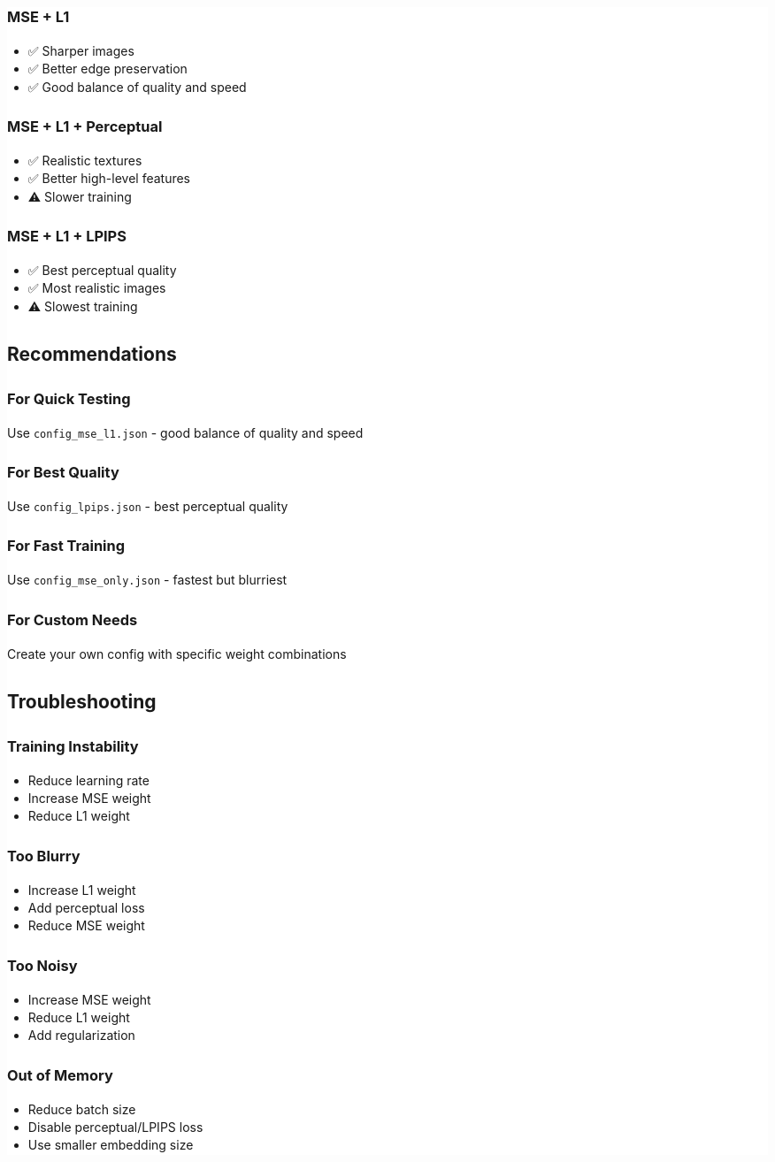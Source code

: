 ### **MSE + L1**
- ✅ Sharper images
- ✅ Better edge preservation
- ✅ Good balance of quality and speed

### **MSE + L1 + Perceptual**
- ✅ Realistic textures
- ✅ Better high-level features
- ⚠️ Slower training

### **MSE + L1 + LPIPS**
- ✅ Best perceptual quality
- ✅ Most realistic images
- ⚠️ Slowest training

## **Recommendations**

### **For Quick Testing**
Use `config_mse_l1.json` - good balance of quality and speed

### **For Best Quality**
Use `config_lpips.json` - best perceptual quality

### **For Fast Training**
Use `config_mse_only.json` - fastest but blurriest

### **For Custom Needs**
Create your own config with specific weight combinations

## **Troubleshooting**

### **Training Instability**
- Reduce learning rate
- Increase MSE weight
- Reduce L1 weight

### **Too Blurry**
- Increase L1 weight
- Add perceptual loss
- Reduce MSE weight

### **Too Noisy**
- Increase MSE weight
- Reduce L1 weight
- Add regularization

### **Out of Memory**
- Reduce batch size
- Disable perceptual/LPIPS loss
- Use smaller embedding size
